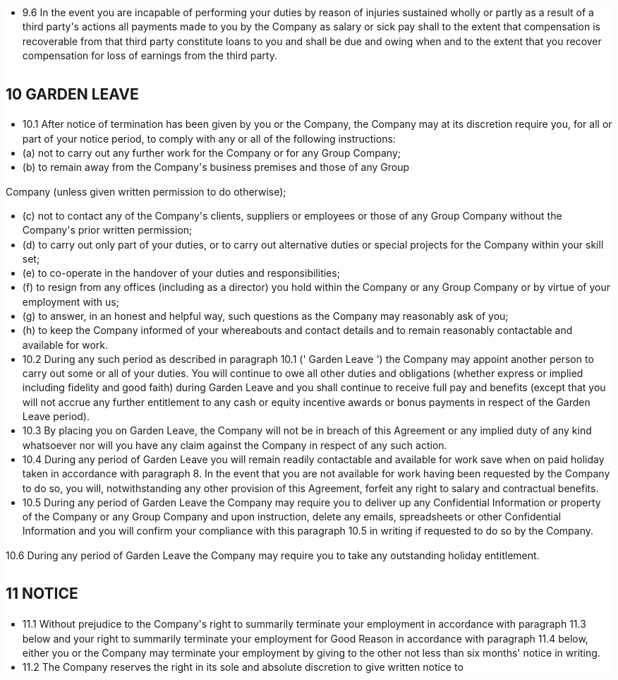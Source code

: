 - 9.6 In the event you are incapable of performing your duties by reason of injuries sustained wholly or partly as a result of a third party's actions all payments made to you by the Company as salary or sick pay shall to the extent that compensation is recoverable from that third party constitute loans to you and shall be due and owing when and to the extent that you recover compensation for loss of earnings from the third party.

## 10 GARDEN LEAVE

- 10.1 After notice of termination has been given by you or the Company, the Company may at its discretion require you, for all or part of your notice period, to comply with any or all of the following instructions:
- (a) not to carry out any further work for the Company or for any Group Company;
- (b) to remain away from the Company's business premises and those of any Group

Company (unless given written permission to do otherwise);

- (c) not to contact any of the Company's clients, suppliers or employees or those of any Group Company without the Company's prior written permission;
- (d) to carry out only part of your duties, or to carry out alternative duties or special projects for the Company within your skill set;
- (e) to co-operate in the handover of your duties and responsibilities;
- (f) to resign from any offices (including as a director) you hold within the Company or any Group Company or by virtue of your employment with us;
- (g) to answer, in an honest and helpful way, such questions as the Company may reasonably ask of you;
- (h) to keep the Company informed of your whereabouts and contact details and to remain reasonably contactable and available for work.
- 10.2 During any such period as described in paragraph 10.1 (' Garden Leave ') the Company may appoint another person to carry out some or all of your duties. You will continue to owe all other duties and obligations (whether express or implied including fidelity and good faith) during Garden Leave and you shall continue to receive full pay and benefits (except that you will not accrue any further entitlement to any cash or equity incentive awards or bonus payments in respect of the Garden Leave period).
- 10.3 By placing you on Garden Leave, the Company will not be in breach of this Agreement or any implied duty of any kind whatsoever nor will you have any claim against the Company in respect of any such action.
- 10.4 During any period of Garden Leave you will remain readily contactable and available for work save when on paid holiday taken in accordance with paragraph 8. In the event that you are not available for work having been requested by the Company to do so, you will, notwithstanding any other provision of this Agreement, forfeit any right to salary and contractual benefits.
- 10.5 During any period of Garden Leave the Company may require you to deliver up any Confidential Information or property of the Company or any Group Company and upon instruction, delete any emails, spreadsheets or other Confidential Information and you will confirm your compliance with this paragraph 10.5 in writing if requested to do so by the Company.

10.6 During any period of Garden Leave the Company may require you to take any outstanding holiday entitlement.

## 11 NOTICE

- 11.1 Without prejudice to the Company's right to summarily terminate your employment in accordance with paragraph 11.3 below and your right to summarily terminate your employment for Good Reason in accordance with paragraph 11.4 below, either you or the Company may terminate your employment by giving to the other not less than six months' notice in writing.
- 11.2 The Company reserves the right in its sole and absolute discretion to give written notice to
